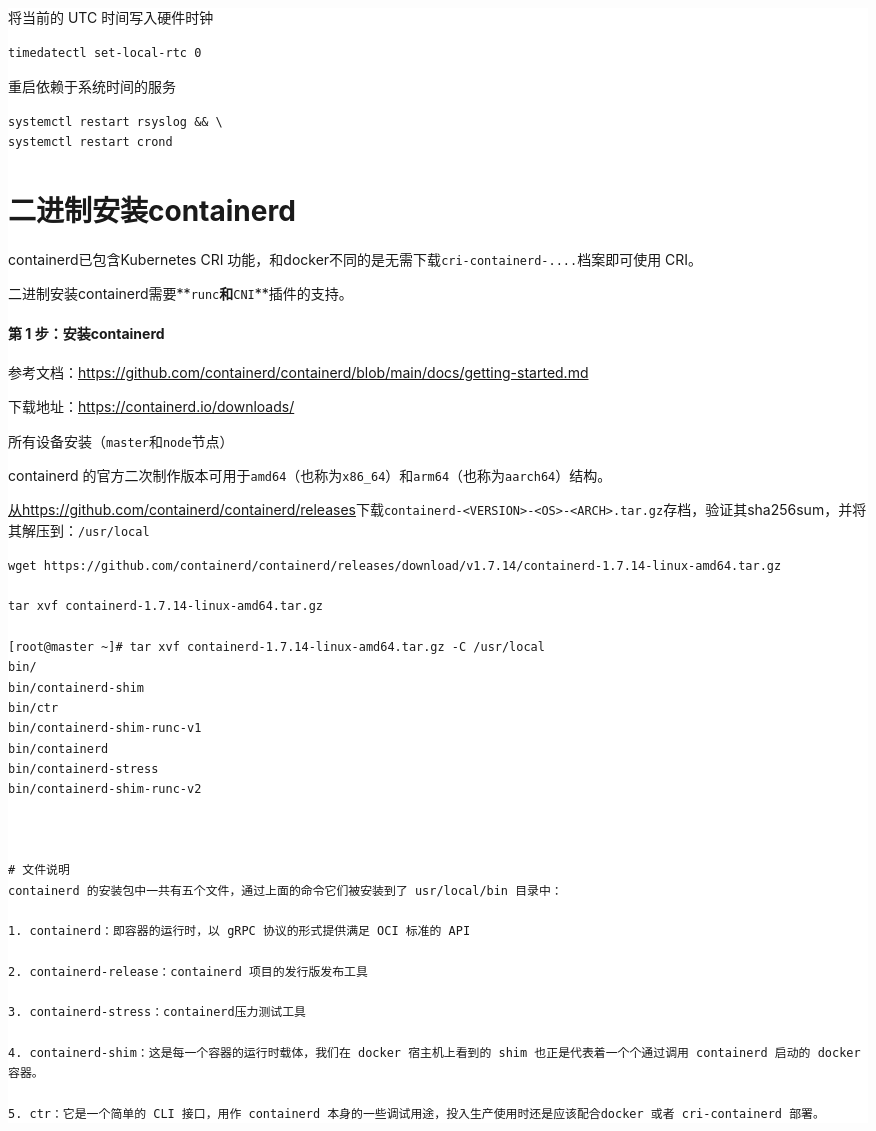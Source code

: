 将当前的 UTC 时间写入硬件时钟

```shell
timedatectl set-local-rtc 0
```

重启依赖于系统时间的服务

```shell
systemctl restart rsyslog && \
systemctl restart crond
```





# 二进制安装containerd

containerd已包含Kubernetes CRI 功能，和docker不同的是无需下载`cri-containerd-....`档案即可使用 CRI。

二进制安装containerd需要**`runc`**和**`CNI`**插件的支持。

#### 第 1 步：安装containerd

参考文档：https://github.com/containerd/containerd/blob/main/docs/getting-started.md

下载地址：https://containerd.io/downloads/

所有设备安装（`master`和`node`节点）

containerd 的官方二次制作版本可用于`amd64`（也称为`x86_64`）和`arm64`（也称为`aarch64`）结构。

[从https://github.com/containerd/containerd/releases](https://github.com/containerd/containerd/releases)下载`containerd-<VERSION>-<OS>-<ARCH>.tar.gz`存档，验证其sha256sum，并将其解压到：`/usr/local`

```shell
wget https://github.com/containerd/containerd/releases/download/v1.7.14/containerd-1.7.14-linux-amd64.tar.gz

tar xvf containerd-1.7.14-linux-amd64.tar.gz

[root@master ~]# tar xvf containerd-1.7.14-linux-amd64.tar.gz -C /usr/local
bin/
bin/containerd-shim
bin/ctr
bin/containerd-shim-runc-v1
bin/containerd
bin/containerd-stress
bin/containerd-shim-runc-v2



# 文件说明
containerd 的安装包中一共有五个文件，通过上面的命令它们被安装到了 usr/local/bin 目录中：

1. containerd：即容器的运行时，以 gRPC 协议的形式提供满足 OCI 标准的 API

2. containerd-release：containerd 项目的发行版发布工具

3. containerd-stress：containerd压力测试工具

4. containerd-shim：这是每一个容器的运行时载体，我们在 docker 宿主机上看到的 shim 也正是代表着一个个通过调用 containerd 启动的 docker 容器。

5. ctr：它是一个简单的 CLI 接口，用作 containerd 本身的一些调试用途，投入生产使用时还是应该配合docker 或者 cri-containerd 部署。
```

